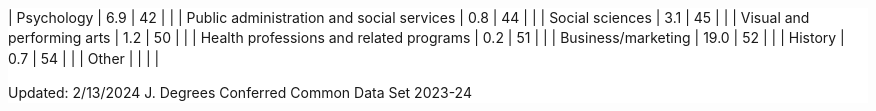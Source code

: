 | Psychology                                      | 6.9                   | 42         |                       |
| Public administration and social services       | 0.8                   | 44         |                       |
| Social sciences                                 | 3.1                   | 45         |                       |
| Visual and performing arts                      | 1.2                   | 50         |                       |
| Health professions and related programs         | 0.2                   | 51         |                       |
| Business/marketing                              | 19.0                  | 52         |                       |
| History                                         | 0.7                   | 54         |                       |
| Other                                           |                       |            |                       |

Updated: 2/13/2024 J. Degrees Conferred Common Data Set 2023-24
